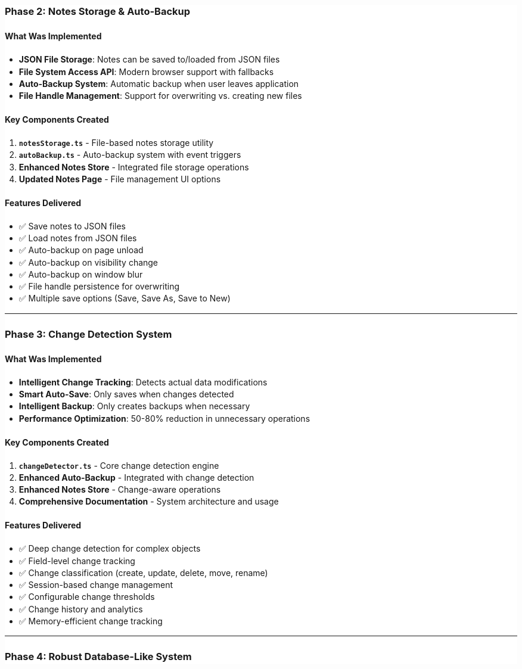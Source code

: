 ### **Phase 2: Notes Storage & Auto-Backup**

#### **What Was Implemented**
- **JSON File Storage**: Notes can be saved to/loaded from JSON files
- **File System Access API**: Modern browser support with fallbacks
- **Auto-Backup System**: Automatic backup when user leaves application
- **File Handle Management**: Support for overwriting vs. creating new files

#### **Key Components Created**
1. **`notesStorage.ts`** - File-based notes storage utility
2. **`autoBackup.ts`** - Auto-backup system with event triggers
3. **Enhanced Notes Store** - Integrated file storage operations
4. **Updated Notes Page** - File management UI options

#### **Features Delivered**
- ✅ Save notes to JSON files
- ✅ Load notes from JSON files
- ✅ Auto-backup on page unload
- ✅ Auto-backup on visibility change
- ✅ Auto-backup on window blur
- ✅ File handle persistence for overwriting
- ✅ Multiple save options (Save, Save As, Save to New)

---

### **Phase 3: Change Detection System**

#### **What Was Implemented**
- **Intelligent Change Tracking**: Detects actual data modifications
- **Smart Auto-Save**: Only saves when changes detected
- **Intelligent Backup**: Only creates backups when necessary
- **Performance Optimization**: 50-80% reduction in unnecessary operations

#### **Key Components Created**
1. **`changeDetector.ts`** - Core change detection engine
2. **Enhanced Auto-Backup** - Integrated with change detection
3. **Enhanced Notes Store** - Change-aware operations
4. **Comprehensive Documentation** - System architecture and usage

#### **Features Delivered**
- ✅ Deep change detection for complex objects
- ✅ Field-level change tracking
- ✅ Change classification (create, update, delete, move, rename)
- ✅ Session-based change management
- ✅ Configurable change thresholds
- ✅ Change history and analytics
- ✅ Memory-efficient change tracking

---

### **Phase 4: Robust Database-Like System**
